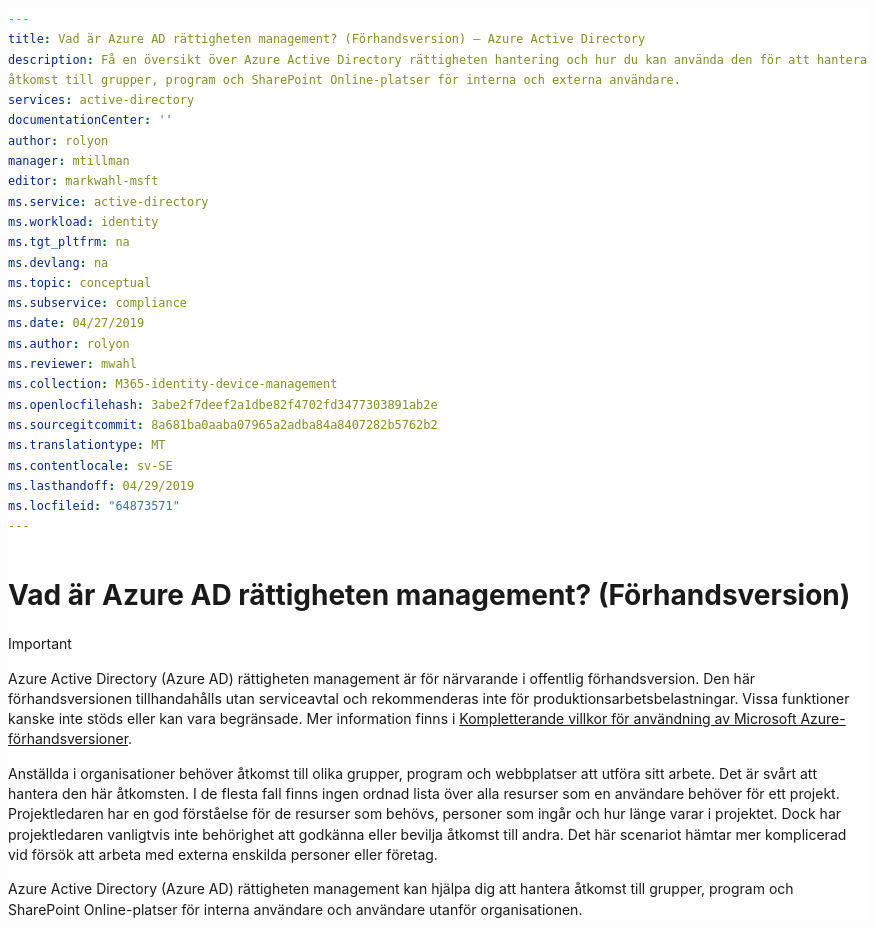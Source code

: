 ```yaml
---
title: Vad är Azure AD rättigheten management? (Förhandsversion) – Azure Active Directory
description: Få en översikt över Azure Active Directory rättigheten hantering och hur du kan använda den för att hantera åtkomst till grupper, program och SharePoint Online-platser för interna och externa användare.
services: active-directory
documentationCenter: ''
author: rolyon
manager: mtillman
editor: markwahl-msft
ms.service: active-directory
ms.workload: identity
ms.tgt_pltfrm: na
ms.devlang: na
ms.topic: conceptual
ms.subservice: compliance
ms.date: 04/27/2019
ms.author: rolyon
ms.reviewer: mwahl
ms.collection: M365-identity-device-management
ms.openlocfilehash: 3abe2f7deef2a1dbe82f4702fd3477303891ab2e
ms.sourcegitcommit: 8a681ba0aaba07965a2adba84a8407282b5762b2
ms.translationtype: MT
ms.contentlocale: sv-SE
ms.lasthandoff: 04/29/2019
ms.locfileid: "64873571"
---
```

# <a name="what-is-azure-ad-entitlement-management-preview"></a>Vad är Azure AD rättigheten management? (Förhandsversion)

> [!IMPORTANT]
> Azure Active Directory (Azure AD) rättigheten management är för närvarande i offentlig förhandsversion.
> Den här förhandsversionen tillhandahålls utan serviceavtal och rekommenderas inte för produktionsarbetsbelastningar. Vissa funktioner kanske inte stöds eller kan vara begränsade.
> Mer information finns i [Kompletterande villkor för användning av Microsoft Azure-förhandsversioner](https://azure.microsoft.com/support/legal/preview-supplemental-terms/).

Anställda i organisationer behöver åtkomst till olika grupper, program och webbplatser att utföra sitt arbete. Det är svårt att hantera den här åtkomsten. I de flesta fall finns ingen ordnad lista över alla resurser som en användare behöver för ett projekt. Projektledaren har en god förståelse för de resurser som behövs, personer som ingår och hur länge varar i projektet. Dock har projektledaren vanligtvis inte behörighet att godkänna eller bevilja åtkomst till andra. Det här scenariot hämtar mer komplicerad vid försök att arbeta med externa enskilda personer eller företag.

Azure Active Directory (Azure AD) rättigheten management kan hjälpa dig att hantera åtkomst till grupper, program och SharePoint Online-platser för interna användare och användare utanför organisationen.
